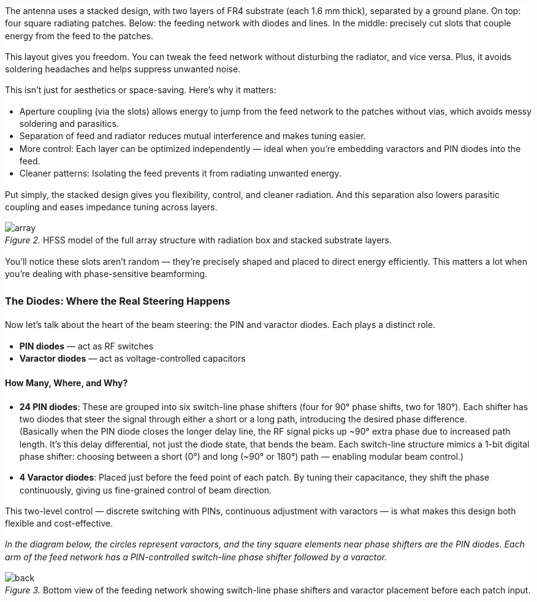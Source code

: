 The antenna uses a stacked design, with two layers of FR4 substrate (each 1.6 mm thick), separated by a ground plane. On top: four square radiating patches. Below: the feeding network with diodes and lines. In the middle: precisely cut slots that couple energy from the feed to the patches.

This layout gives you freedom. You can tweak the feed network without disturbing the radiator, and vice versa. Plus, it avoids soldering headaches and helps suppress unwanted noise.

This isn’t just for aesthetics or space-saving. Here’s why it matters:

- Aperture coupling (via the slots) allows energy to jump from the feed network to the patches without vias, which avoids messy soldering and parasitics.
- Separation of feed and radiator reduces mutual interference and makes tuning easier.
- More control: Each layer can be optimized independently — ideal when you’re embedding varactors and PIN diodes into the feed.
- Cleaner patterns: Isolating the feed prevents it from radiating unwanted energy.

Put simply, the stacked design gives you flexibility, control, and cleaner radiation. And this separation also lowers parasitic coupling and eases impedance tuning across layers.

![array](/RF_blog/assets/images/array.png)  
*Figure 2.* HFSS model of the full array structure with radiation box and stacked substrate layers.

You’ll notice these slots aren’t random — they’re precisely shaped and placed to direct energy efficiently. This matters a lot when you’re dealing with phase-sensitive beamforming.

### The Diodes: Where the Real Steering Happens

Now let’s talk about the heart of the beam steering: the PIN and varactor diodes. Each plays a distinct role.

- **PIN diodes** — act as RF switches  
- **Varactor diodes** — act as voltage-controlled capacitors

#### How Many, Where, and Why?

- **24 PIN diodes**: These are grouped into six switch-line phase shifters (four for 90° phase shifts, two for 180°). Each shifter has two diodes that steer the signal through either a short or a long path, introducing the desired phase difference.  
  (Basically when the PIN diode closes the longer delay line, the RF signal picks up ~90° extra phase due to increased path length. It’s this delay differential, not just the diode state, that bends the beam. Each switch-line structure mimics a 1-bit digital phase shifter: choosing between a short (0°) and long (~90° or 180°) path — enabling modular beam control.)

- **4 Varactor diodes**: Placed just before the feed point of each patch. By tuning their capacitance, they shift the phase continuously, giving us fine-grained control of beam direction.

This two-level control — discrete switching with PINs, continuous adjustment with varactors — is what makes this design both flexible and cost-effective.

*In the diagram below, the circles represent varactors, and the tiny square elements near phase shifters are the PIN diodes. Each arm of the feed network has a PIN-controlled switch-line phase shifter followed by a varactor.*

![back](/RF_blog/assets/images/back.png)  
*Figure 3.* Bottom view of the feeding network showing switch-line phase shifters and varactor placement before each patch input.

